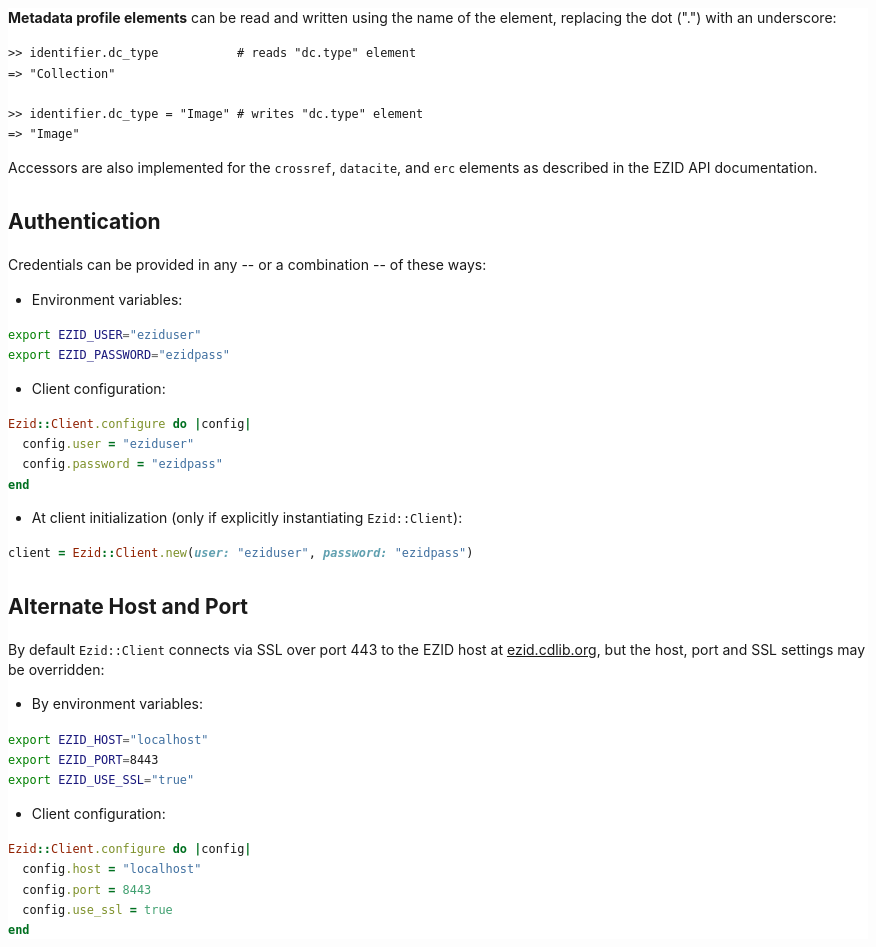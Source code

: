 **Metadata profile elements** can be read and written using the name of the element, replacing the dot (".") with an underscore:

```
>> identifier.dc_type           # reads "dc.type" element
=> "Collection"

>> identifier.dc_type = "Image" # writes "dc.type" element
=> "Image"
```

Accessors are also implemented for the `crossref`, `datacite`, and `erc` elements as described in the EZID API documentation.

## Authentication

Credentials can be provided in any -- or a combination -- of these ways:

- Environment variables:

```sh
export EZID_USER="eziduser"
export EZID_PASSWORD="ezidpass"
```

- Client configuration:

```ruby
Ezid::Client.configure do |config|
  config.user = "eziduser"
  config.password = "ezidpass"
end
```

- At client initialization (only if explicitly instantiating `Ezid::Client`):

```ruby
client = Ezid::Client.new(user: "eziduser", password: "ezidpass")
```

## Alternate Host and Port

By default `Ezid::Client` connects via SSL over port 443 to the EZID host at [ezid.cdlib.org](https://ezid.cdlib.org), but the host, port and SSL settings may be overridden:

- By environment variables:

```sh
export EZID_HOST="localhost"
export EZID_PORT=8443
export EZID_USE_SSL="true"
```

- Client configuration:

```ruby
Ezid::Client.configure do |config|
  config.host = "localhost"
  config.port = 8443
  config.use_ssl = true
end
```
